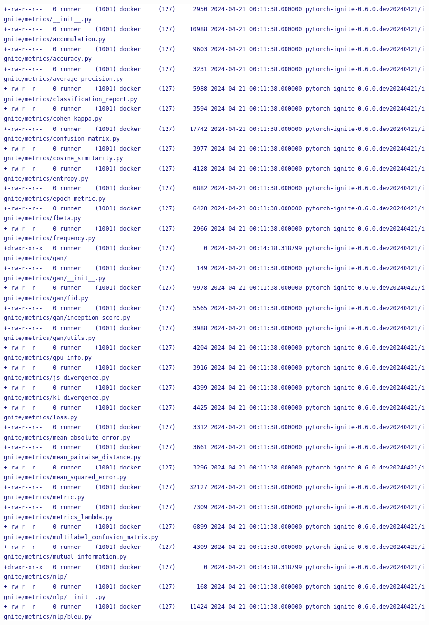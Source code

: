```diff
+-rw-r--r--   0 runner    (1001) docker     (127)     2950 2024-04-21 00:11:38.000000 pytorch-ignite-0.6.0.dev20240421/ignite/metrics/__init__.py
+-rw-r--r--   0 runner    (1001) docker     (127)    10988 2024-04-21 00:11:38.000000 pytorch-ignite-0.6.0.dev20240421/ignite/metrics/accumulation.py
+-rw-r--r--   0 runner    (1001) docker     (127)     9603 2024-04-21 00:11:38.000000 pytorch-ignite-0.6.0.dev20240421/ignite/metrics/accuracy.py
+-rw-r--r--   0 runner    (1001) docker     (127)     3231 2024-04-21 00:11:38.000000 pytorch-ignite-0.6.0.dev20240421/ignite/metrics/average_precision.py
+-rw-r--r--   0 runner    (1001) docker     (127)     5988 2024-04-21 00:11:38.000000 pytorch-ignite-0.6.0.dev20240421/ignite/metrics/classification_report.py
+-rw-r--r--   0 runner    (1001) docker     (127)     3594 2024-04-21 00:11:38.000000 pytorch-ignite-0.6.0.dev20240421/ignite/metrics/cohen_kappa.py
+-rw-r--r--   0 runner    (1001) docker     (127)    17742 2024-04-21 00:11:38.000000 pytorch-ignite-0.6.0.dev20240421/ignite/metrics/confusion_matrix.py
+-rw-r--r--   0 runner    (1001) docker     (127)     3977 2024-04-21 00:11:38.000000 pytorch-ignite-0.6.0.dev20240421/ignite/metrics/cosine_similarity.py
+-rw-r--r--   0 runner    (1001) docker     (127)     4128 2024-04-21 00:11:38.000000 pytorch-ignite-0.6.0.dev20240421/ignite/metrics/entropy.py
+-rw-r--r--   0 runner    (1001) docker     (127)     6882 2024-04-21 00:11:38.000000 pytorch-ignite-0.6.0.dev20240421/ignite/metrics/epoch_metric.py
+-rw-r--r--   0 runner    (1001) docker     (127)     6428 2024-04-21 00:11:38.000000 pytorch-ignite-0.6.0.dev20240421/ignite/metrics/fbeta.py
+-rw-r--r--   0 runner    (1001) docker     (127)     2966 2024-04-21 00:11:38.000000 pytorch-ignite-0.6.0.dev20240421/ignite/metrics/frequency.py
+drwxr-xr-x   0 runner    (1001) docker     (127)        0 2024-04-21 00:14:18.318799 pytorch-ignite-0.6.0.dev20240421/ignite/metrics/gan/
+-rw-r--r--   0 runner    (1001) docker     (127)      149 2024-04-21 00:11:38.000000 pytorch-ignite-0.6.0.dev20240421/ignite/metrics/gan/__init__.py
+-rw-r--r--   0 runner    (1001) docker     (127)     9978 2024-04-21 00:11:38.000000 pytorch-ignite-0.6.0.dev20240421/ignite/metrics/gan/fid.py
+-rw-r--r--   0 runner    (1001) docker     (127)     5565 2024-04-21 00:11:38.000000 pytorch-ignite-0.6.0.dev20240421/ignite/metrics/gan/inception_score.py
+-rw-r--r--   0 runner    (1001) docker     (127)     3988 2024-04-21 00:11:38.000000 pytorch-ignite-0.6.0.dev20240421/ignite/metrics/gan/utils.py
+-rw-r--r--   0 runner    (1001) docker     (127)     4204 2024-04-21 00:11:38.000000 pytorch-ignite-0.6.0.dev20240421/ignite/metrics/gpu_info.py
+-rw-r--r--   0 runner    (1001) docker     (127)     3916 2024-04-21 00:11:38.000000 pytorch-ignite-0.6.0.dev20240421/ignite/metrics/js_divergence.py
+-rw-r--r--   0 runner    (1001) docker     (127)     4399 2024-04-21 00:11:38.000000 pytorch-ignite-0.6.0.dev20240421/ignite/metrics/kl_divergence.py
+-rw-r--r--   0 runner    (1001) docker     (127)     4425 2024-04-21 00:11:38.000000 pytorch-ignite-0.6.0.dev20240421/ignite/metrics/loss.py
+-rw-r--r--   0 runner    (1001) docker     (127)     3312 2024-04-21 00:11:38.000000 pytorch-ignite-0.6.0.dev20240421/ignite/metrics/mean_absolute_error.py
+-rw-r--r--   0 runner    (1001) docker     (127)     3661 2024-04-21 00:11:38.000000 pytorch-ignite-0.6.0.dev20240421/ignite/metrics/mean_pairwise_distance.py
+-rw-r--r--   0 runner    (1001) docker     (127)     3296 2024-04-21 00:11:38.000000 pytorch-ignite-0.6.0.dev20240421/ignite/metrics/mean_squared_error.py
+-rw-r--r--   0 runner    (1001) docker     (127)    32127 2024-04-21 00:11:38.000000 pytorch-ignite-0.6.0.dev20240421/ignite/metrics/metric.py
+-rw-r--r--   0 runner    (1001) docker     (127)     7309 2024-04-21 00:11:38.000000 pytorch-ignite-0.6.0.dev20240421/ignite/metrics/metrics_lambda.py
+-rw-r--r--   0 runner    (1001) docker     (127)     6899 2024-04-21 00:11:38.000000 pytorch-ignite-0.6.0.dev20240421/ignite/metrics/multilabel_confusion_matrix.py
+-rw-r--r--   0 runner    (1001) docker     (127)     4309 2024-04-21 00:11:38.000000 pytorch-ignite-0.6.0.dev20240421/ignite/metrics/mutual_information.py
+drwxr-xr-x   0 runner    (1001) docker     (127)        0 2024-04-21 00:14:18.318799 pytorch-ignite-0.6.0.dev20240421/ignite/metrics/nlp/
+-rw-r--r--   0 runner    (1001) docker     (127)      168 2024-04-21 00:11:38.000000 pytorch-ignite-0.6.0.dev20240421/ignite/metrics/nlp/__init__.py
+-rw-r--r--   0 runner    (1001) docker     (127)    11424 2024-04-21 00:11:38.000000 pytorch-ignite-0.6.0.dev20240421/ignite/metrics/nlp/bleu.py
```